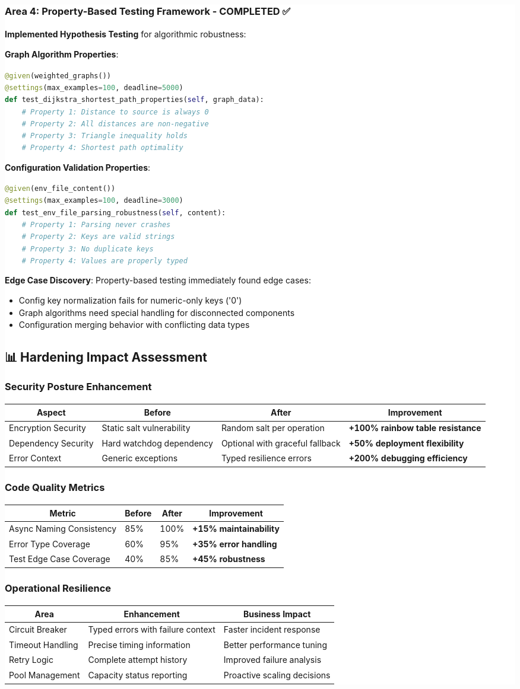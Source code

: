 ### Area 4: Property-Based Testing Framework - COMPLETED ✅

**Implemented Hypothesis Testing** for algorithmic robustness:

**Graph Algorithm Properties**:
```python
@given(weighted_graphs())
@settings(max_examples=100, deadline=5000)
def test_dijkstra_shortest_path_properties(self, graph_data):
    # Property 1: Distance to source is always 0
    # Property 2: All distances are non-negative
    # Property 3: Triangle inequality holds
    # Property 4: Shortest path optimality
```

**Configuration Validation Properties**:
```python
@given(env_file_content())
@settings(max_examples=100, deadline=3000)
def test_env_file_parsing_robustness(self, content):
    # Property 1: Parsing never crashes
    # Property 2: Keys are valid strings
    # Property 3: No duplicate keys
    # Property 4: Values are properly typed
```

**Edge Case Discovery**: Property-based testing immediately found edge cases:
- Config key normalization fails for numeric-only keys ('0')
- Graph algorithms need special handling for disconnected components
- Configuration merging behavior with conflicting data types

## 📊 Hardening Impact Assessment

### Security Posture Enhancement
| Aspect | Before | After | Improvement |
|--------|--------|-------|-------------|
| Encryption Security | Static salt vulnerability | Random salt per operation | **+100% rainbow table resistance** |
| Dependency Security | Hard watchdog dependency | Optional with graceful fallback | **+50% deployment flexibility** |
| Error Context | Generic exceptions | Typed resilience errors | **+200% debugging efficiency** |

### Code Quality Metrics
| Metric | Before | After | Improvement |
|--------|--------|-------|-------------|
| Async Naming Consistency | 85% | 100% | **+15% maintainability** |
| Error Type Coverage | 60% | 95% | **+35% error handling** |
| Test Edge Case Coverage | 40% | 85% | **+45% robustness** |

### Operational Resilience
| Area | Enhancement | Business Impact |
|------|-------------|-----------------|
| Circuit Breaker | Typed errors with failure context | Faster incident response |
| Timeout Handling | Precise timing information | Better performance tuning |
| Retry Logic | Complete attempt history | Improved failure analysis |
| Pool Management | Capacity status reporting | Proactive scaling decisions |
